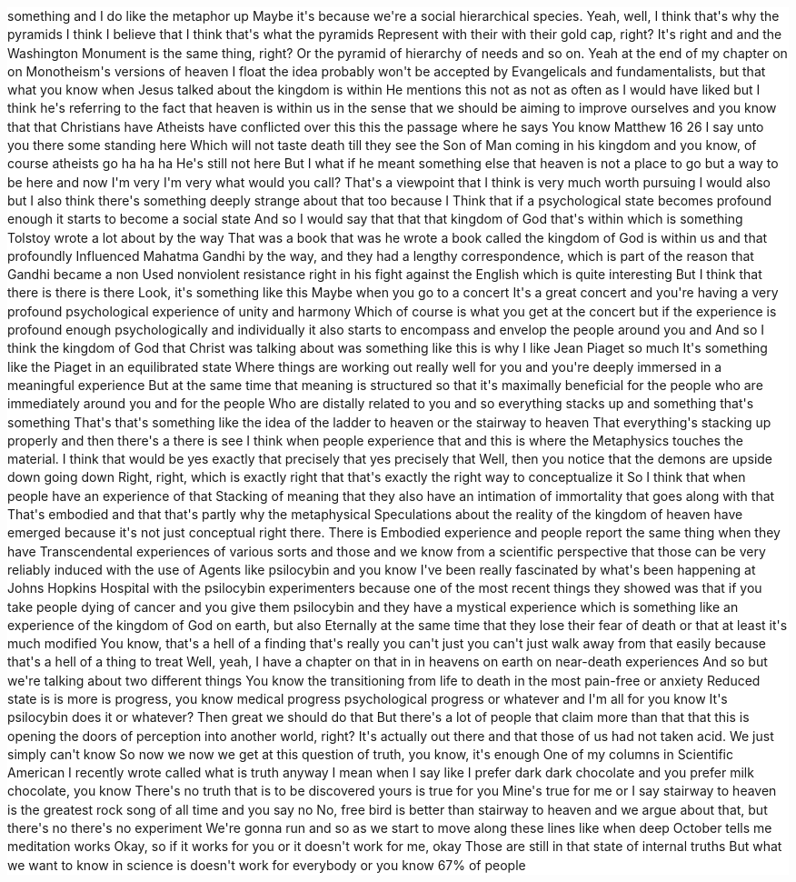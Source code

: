something and I do like the metaphor up Maybe it's because we're a social hierarchical species. Yeah, well, I think that's why the pyramids I think I believe that I think that's what the pyramids Represent with their with their gold cap, right? It's right and and the Washington Monument is the same thing, right? Or the pyramid of hierarchy of needs and so on. Yeah at the end of my chapter on on Monotheism's versions of heaven I float the idea probably won't be accepted by Evangelicals and fundamentalists, but that what you know when Jesus talked about the kingdom is within He mentions this not as not as often as I would have liked but I think he's referring to the fact that heaven is within us in the sense that we should be aiming to improve ourselves and you know that that Christians have Atheists have conflicted over this this the passage where he says You know Matthew 16 26 I say unto you there some standing here Which will not taste death till they see the Son of Man coming in his kingdom and you know, of course atheists go ha ha ha He's still not here But I what if he meant something else that heaven is not a place to go but a way to be here and now I'm very I'm very what would you call? That's a viewpoint that I think is very much worth pursuing I would also but I also think there's something deeply strange about that too because I Think that if a psychological state becomes profound enough it starts to become a social state And so I would say that that that kingdom of God that's within which is something Tolstoy wrote a lot about by the way That was a book that was he wrote a book called the kingdom of God is within us and that profoundly Influenced Mahatma Gandhi by the way, and they had a lengthy correspondence, which is part of the reason that Gandhi became a non Used nonviolent resistance right in his fight against the English which is quite interesting But I think that there is there is there Look, it's something like this Maybe when you go to a concert It's a great concert and you're having a very profound psychological experience of unity and harmony Which of course is what you get at the concert but if the experience is profound enough psychologically and individually it also starts to encompass and envelop the people around you and And so I think the kingdom of God that Christ was talking about was something like this is why I like Jean Piaget so much It's something like the Piaget in an equilibrated state Where things are working out really well for you and you're deeply immersed in a meaningful experience But at the same time that meaning is structured so that it's maximally beneficial for the people who are immediately around you and for the people Who are distally related to you and so everything stacks up and something that's something That's that's something like the idea of the ladder to heaven or the stairway to heaven That everything's stacking up properly and then there's a there is see I think when people experience that and this is where the Metaphysics touches the material. I think that would be yes exactly that precisely that yes precisely that Well, then you notice that the demons are upside down going down Right, right, which is exactly right that that's exactly the right way to conceptualize it So I think that when people have an experience of that Stacking of meaning that they also have an intimation of immortality that goes along with that That's embodied and that that's partly why the metaphysical Speculations about the reality of the kingdom of heaven have emerged because it's not just conceptual right there. There is Embodied experience and people report the same thing when they have Transcendental experiences of various sorts and those and we know from a scientific perspective that those can be very reliably induced with the use of Agents like psilocybin and you know I've been really fascinated by what's been happening at Johns Hopkins Hospital with the psilocybin experimenters because one of the most recent things they showed was that if you take people dying of cancer and you give them psilocybin and they have a mystical experience which is something like an experience of the kingdom of God on earth, but also Eternally at the same time that they lose their fear of death or that at least it's much modified You know, that's a hell of a finding that's really you can't just you can't just walk away from that easily because that's a hell of a thing to treat Well, yeah, I have a chapter on that in in heavens on earth on near-death experiences And so but we're talking about two different things You know the transitioning from life to death in the most pain-free or anxiety Reduced state is is more is progress, you know medical progress psychological progress or whatever and I'm all for you know It's psilocybin does it or whatever? Then great we should do that But there's a lot of people that claim more than that that this is opening the doors of perception into another world, right? It's actually out there and that those of us had not taken acid. We just simply can't know So now we now we get at this question of truth, you know, it's enough One of my columns in Scientific American I recently wrote called what is truth anyway I mean when I say like I prefer dark dark chocolate and you prefer milk chocolate, you know There's no truth that is to be discovered yours is true for you Mine's true for me or I say stairway to heaven is the greatest rock song of all time and you say no No, free bird is better than stairway to heaven and we argue about that, but there's no there's no experiment We're gonna run and so as we start to move along these lines like when deep October tells me meditation works Okay, so if it works for you or it doesn't work for me, okay Those are still in that state of internal truths But what we want to know in science is doesn't work for everybody or you know 67% of people